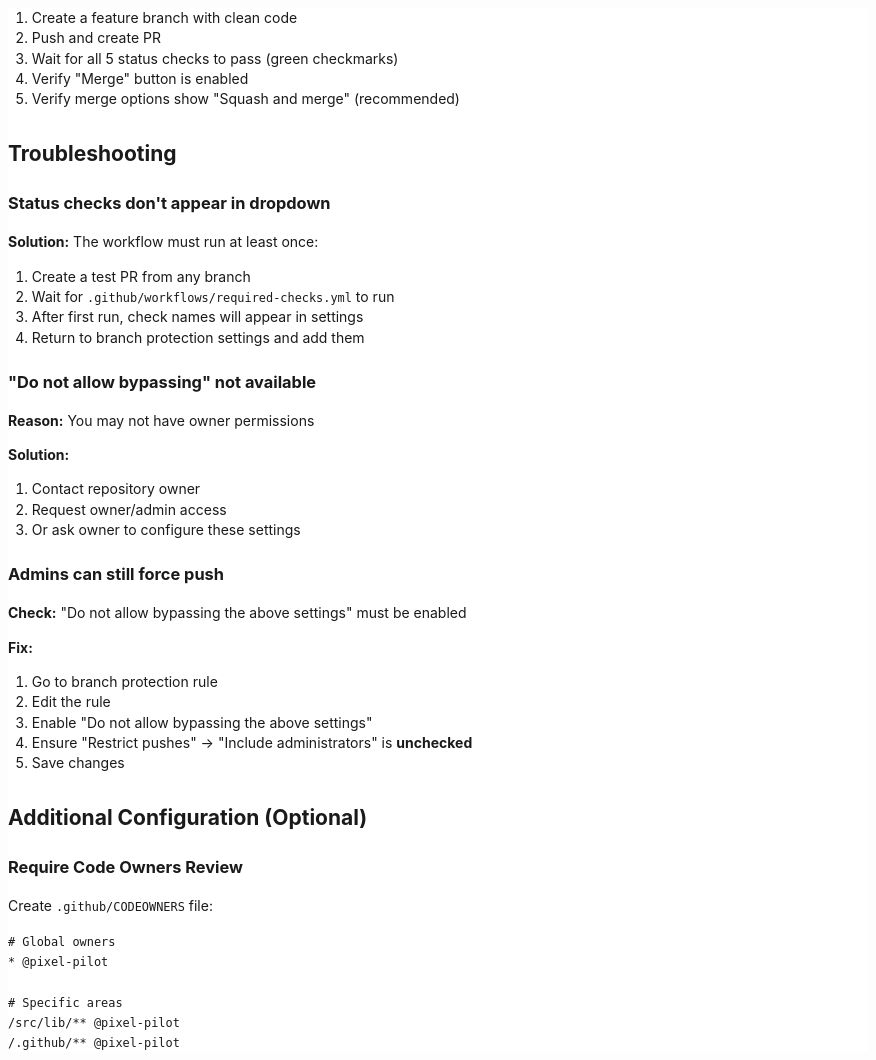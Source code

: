 1. Create a feature branch with clean code
2. Push and create PR
3. Wait for all 5 status checks to pass (green checkmarks)
4. Verify "Merge" button is enabled
5. Verify merge options show "Squash and merge" (recommended)

## Troubleshooting

### Status checks don't appear in dropdown

**Solution:** The workflow must run at least once:

1. Create a test PR from any branch
2. Wait for `.github/workflows/required-checks.yml` to run
3. After first run, check names will appear in settings
4. Return to branch protection settings and add them

### "Do not allow bypassing" not available

**Reason:** You may not have owner permissions

**Solution:**

1. Contact repository owner
2. Request owner/admin access
3. Or ask owner to configure these settings

### Admins can still force push

**Check:** "Do not allow bypassing the above settings" must be enabled

**Fix:**

1. Go to branch protection rule
2. Edit the rule
3. Enable "Do not allow bypassing the above settings"
4. Ensure "Restrict pushes" → "Include administrators" is **unchecked**
5. Save changes

## Additional Configuration (Optional)

### Require Code Owners Review

Create `.github/CODEOWNERS` file:

```
# Global owners
* @pixel-pilot

# Specific areas
/src/lib/** @pixel-pilot
/.github/** @pixel-pilot
```
